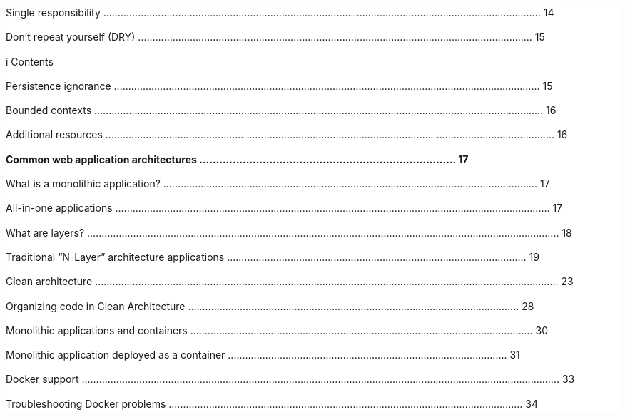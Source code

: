 
Single responsibility ........................................................................................................................................................ 14


Don’t repeat yourself (DRY) ......................................................................................................................................... 15


i Contents


Persistence ignorance .................................................................................................................................................... 15


Bounded contexts ............................................................................................................................................................ 16


Additional resources ............................................................................................................................................................ 16


**Common web application architectures ............................................................................. 17**


What is a monolithic application? .................................................................................................................................. 17


All-in-one applications ....................................................................................................................................................... 17


What are layers? .................................................................................................................................................................... 18


Traditional “N-Layer” architecture applications ........................................................................................................ 19


Clean architecture ................................................................................................................................................................. 23


Organizing code in Clean Architecture ................................................................................................................... 28


Monolithic applications and containers ....................................................................................................................... 30


Monolithic application deployed as a container ................................................................................................. 31


Docker support ...................................................................................................................................................................... 33


Troubleshooting Docker problems ........................................................................................................................... 34
